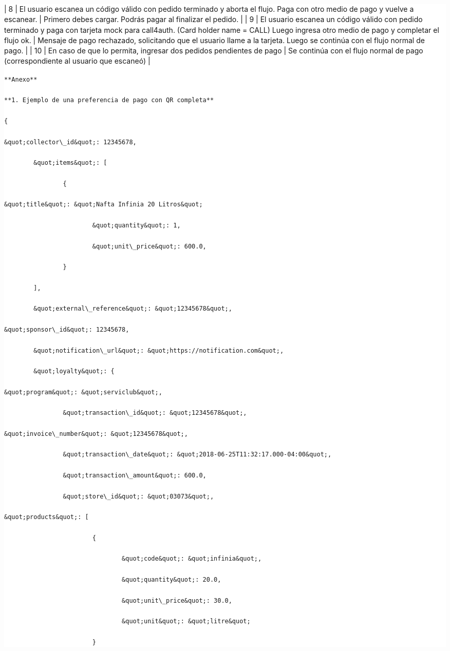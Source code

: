 | 8      | El usuario escanea un código válido con pedido terminado y aborta el flujo. Paga con otro medio de pago y vuelve a escanear. | Primero debes cargar. Podrás pagar al finalizar el pedido.   |
| 9      | El usuario escanea un código válido con pedido terminado y paga con tarjeta mock para call4auth. (Card holder name = CALL) Luego ingresa otro medio de pago y completar el flujo ok. | Mensaje de pago rechazado, solicitando que el usuario llame a la tarjeta. Luego se continúa con el flujo normal de pago. |
| 10     | En caso de que lo permita, ingresar dos pedidos pendientes de pago | Se continúa con el flujo normal de pago (correspondiente al usuario que escaneó) |



```
**Anexo**

**1. Ejemplo de una preferencia de pago con QR completa**

{

&quot;collector\_id&quot;: 12345678,

        &quot;items&quot;: [

                {

&quot;title&quot;: &quot;Nafta Infinia 20 Litros&quot;

                        &quot;quantity&quot;: 1,

                        &quot;unit\_price&quot;: 600.0,

                }

        ],

        &quot;external\_reference&quot;: &quot;12345678&quot;,

&quot;sponsor\_id&quot;: 12345678,

        &quot;notification\_url&quot;: &quot;https://notification.com&quot;,

        &quot;loyalty&quot;: {

&quot;program&quot;: &quot;serviclub&quot;,

                &quot;transaction\_id&quot;: &quot;12345678&quot;,

&quot;invoice\_number&quot;: &quot;12345678&quot;,

                &quot;transaction\_date&quot;: &quot;2018-06-25T11:32:17.000-04:00&quot;,

                &quot;transaction\_amount&quot;: 600.0,

                &quot;store\_id&quot;: &quot;03073&quot;,

&quot;products&quot;: [

                        {

                                &quot;code&quot;: &quot;infinia&quot;,

                                &quot;quantity&quot;: 20.0,

                                &quot;unit\_price&quot;: 30.0,

                                &quot;unit&quot;: &quot;litre&quot;

                        }

```